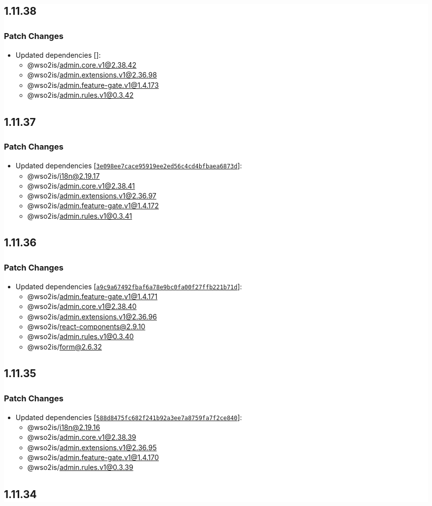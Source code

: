 ## 1.11.38

### Patch Changes

- Updated dependencies []:
  - @wso2is/admin.core.v1@2.38.42
  - @wso2is/admin.extensions.v1@2.36.98
  - @wso2is/admin.feature-gate.v1@1.4.173
  - @wso2is/admin.rules.v1@0.3.42

## 1.11.37

### Patch Changes

- Updated dependencies [[`3e098ee7cace95919ee2ed56c4cd4bfbaea6873d`](https://github.com/wso2/identity-apps/commit/3e098ee7cace95919ee2ed56c4cd4bfbaea6873d)]:
  - @wso2is/i18n@2.19.17
  - @wso2is/admin.core.v1@2.38.41
  - @wso2is/admin.extensions.v1@2.36.97
  - @wso2is/admin.feature-gate.v1@1.4.172
  - @wso2is/admin.rules.v1@0.3.41

## 1.11.36

### Patch Changes

- Updated dependencies [[`a9c9a67492fbaf6a78e9bc0fa00f27ffb221b71d`](https://github.com/wso2/identity-apps/commit/a9c9a67492fbaf6a78e9bc0fa00f27ffb221b71d)]:
  - @wso2is/admin.feature-gate.v1@1.4.171
  - @wso2is/admin.core.v1@2.38.40
  - @wso2is/admin.extensions.v1@2.36.96
  - @wso2is/react-components@2.9.10
  - @wso2is/admin.rules.v1@0.3.40
  - @wso2is/form@2.6.32

## 1.11.35

### Patch Changes

- Updated dependencies [[`588d8475fc682f241b92a3ee7a8759fa7f2ce840`](https://github.com/wso2/identity-apps/commit/588d8475fc682f241b92a3ee7a8759fa7f2ce840)]:
  - @wso2is/i18n@2.19.16
  - @wso2is/admin.core.v1@2.38.39
  - @wso2is/admin.extensions.v1@2.36.95
  - @wso2is/admin.feature-gate.v1@1.4.170
  - @wso2is/admin.rules.v1@0.3.39

## 1.11.34

